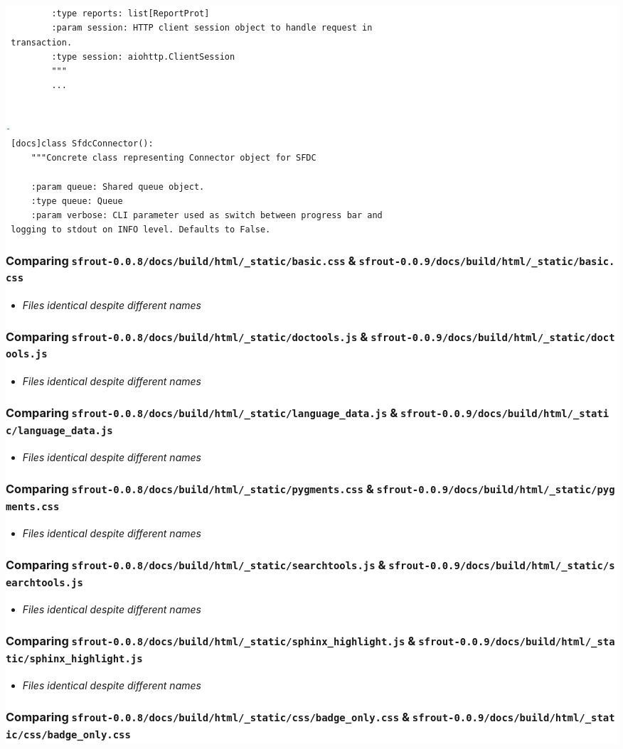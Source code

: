 ```diff
         :type reports: list[ReportProt]
         :param session: HTTP client session object to handle request in
 transaction.
         :type session: aiohttp.ClientSession
         """
         ...
 
 
-
 [docs]class SfdcConnector():
     """Concrete class representing Connector object for SFDC
 
     :param queue: Shared queue object.
     :type queue: Queue
     :param verbose: CLI parameter used as switch between progress bar and
 logging to stdout on INFO level. Defaults to False.
```

### Comparing `sfrout-0.0.8/docs/build/html/_static/basic.css` & `sfrout-0.0.9/docs/build/html/_static/basic.css`

 * *Files identical despite different names*

### Comparing `sfrout-0.0.8/docs/build/html/_static/doctools.js` & `sfrout-0.0.9/docs/build/html/_static/doctools.js`

 * *Files identical despite different names*

### Comparing `sfrout-0.0.8/docs/build/html/_static/language_data.js` & `sfrout-0.0.9/docs/build/html/_static/language_data.js`

 * *Files identical despite different names*

### Comparing `sfrout-0.0.8/docs/build/html/_static/pygments.css` & `sfrout-0.0.9/docs/build/html/_static/pygments.css`

 * *Files identical despite different names*

### Comparing `sfrout-0.0.8/docs/build/html/_static/searchtools.js` & `sfrout-0.0.9/docs/build/html/_static/searchtools.js`

 * *Files identical despite different names*

### Comparing `sfrout-0.0.8/docs/build/html/_static/sphinx_highlight.js` & `sfrout-0.0.9/docs/build/html/_static/sphinx_highlight.js`

 * *Files identical despite different names*

### Comparing `sfrout-0.0.8/docs/build/html/_static/css/badge_only.css` & `sfrout-0.0.9/docs/build/html/_static/css/badge_only.css`
